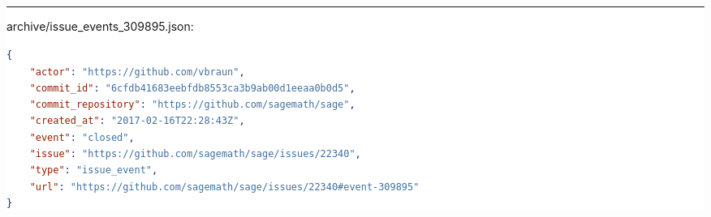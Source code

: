 

---

archive/issue_events_309895.json:
```json
{
    "actor": "https://github.com/vbraun",
    "commit_id": "6cfdb41683eebfdb8553ca3b9ab00d1eeaa0b0d5",
    "commit_repository": "https://github.com/sagemath/sage",
    "created_at": "2017-02-16T22:28:43Z",
    "event": "closed",
    "issue": "https://github.com/sagemath/sage/issues/22340",
    "type": "issue_event",
    "url": "https://github.com/sagemath/sage/issues/22340#event-309895"
}
```
